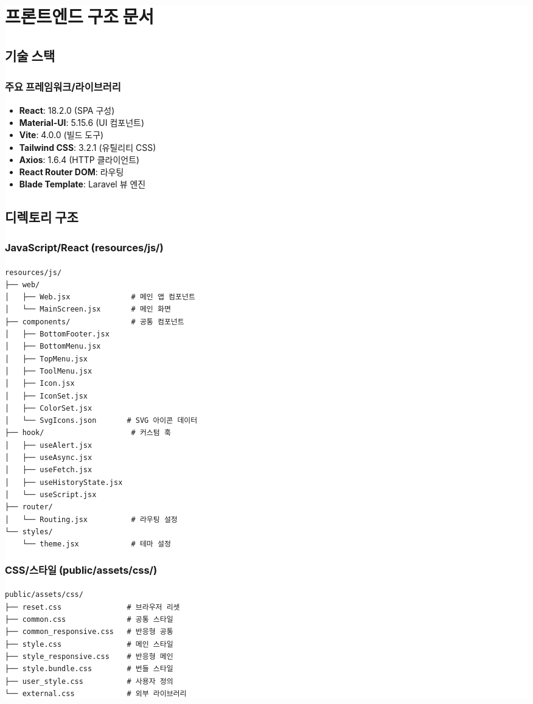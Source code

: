 # 프론트엔드 구조 문서

## 기술 스택

### 주요 프레임워크/라이브러리
- **React**: 18.2.0 (SPA 구성)
- **Material-UI**: 5.15.6 (UI 컴포넌트)
- **Vite**: 4.0.0 (빌드 도구)
- **Tailwind CSS**: 3.2.1 (유틸리티 CSS)
- **Axios**: 1.6.4 (HTTP 클라이언트)
- **React Router DOM**: 라우팅
- **Blade Template**: Laravel 뷰 엔진

## 디렉토리 구조

### JavaScript/React (resources/js/)
```
resources/js/
├── web/
│   ├── Web.jsx              # 메인 앱 컴포넌트
│   └── MainScreen.jsx       # 메인 화면
├── components/              # 공통 컴포넌트
│   ├── BottomFooter.jsx
│   ├── BottomMenu.jsx
│   ├── TopMenu.jsx
│   ├── ToolMenu.jsx
│   ├── Icon.jsx
│   ├── IconSet.jsx
│   ├── ColorSet.jsx
│   └── SvgIcons.json       # SVG 아이콘 데이터
├── hook/                    # 커스텀 훅
│   ├── useAlert.jsx
│   ├── useAsync.jsx
│   ├── useFetch.jsx
│   ├── useHistoryState.jsx
│   └── useScript.jsx
├── router/
│   └── Routing.jsx          # 라우팅 설정
└── styles/
    └── theme.jsx            # 테마 설정
```

### CSS/스타일 (public/assets/css/)
```
public/assets/css/
├── reset.css               # 브라우저 리셋
├── common.css              # 공통 스타일
├── common_responsive.css   # 반응형 공통
├── style.css               # 메인 스타일
├── style_responsive.css    # 반응형 메인
├── style.bundle.css        # 번들 스타일
├── user_style.css          # 사용자 정의
└── external.css            # 외부 라이브러리
```
